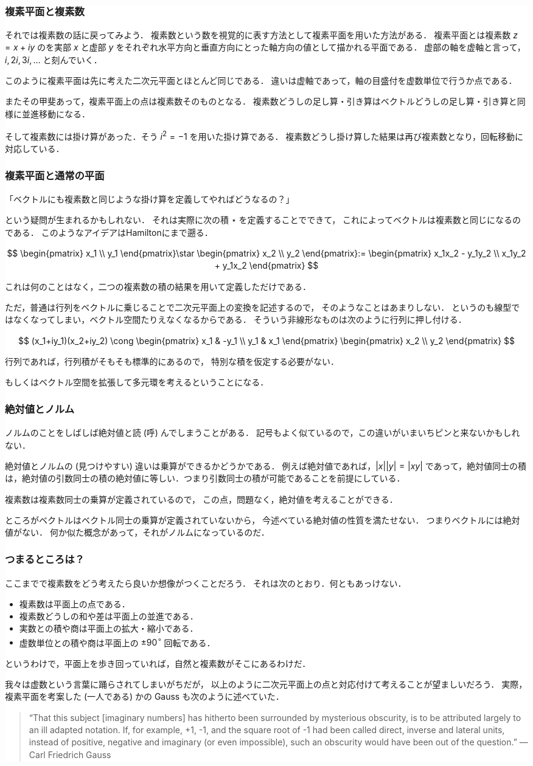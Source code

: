 ### 複素平面と複素数

それでは複素数の話に戻ってみよう． 複素数という数を視覚的に表す方法として複素平面を用いた方法がある． 複素平面とは複素数 $z=x+iy$ のを実部 $x$ と虚部 $y$ をそれぞれ水平方向と垂直方向にとった軸方向の値として描かれる平面である． 虚部の軸を虚軸と言って，$i,2i,3i,\ldots$ と刻んでいく．

このように複素平面は先に考えた二次元平面とほとんど同じである． 違いは虚軸であって，軸の目盛付を虚数単位で行うか点である．

またその甲斐あって，複素平面上の点は複素数そのものとなる． 複素数どうしの足し算・引き算はベクトルどうしの足し算・引き算と同様に並進移動になる．

そして複素数には掛け算があった．そう $i^2 = -1$ を用いた掛け算である． 複素数どうし掛け算した結果は再び複素数となり，回転移動に対応している．

### 複素平面と通常の平面

「ベクトルにも複素数と同じような掛け算を定義してやればどうなるの？」

という疑問が生まれるかもしれない． それは実際に次の積 $\star$ を定義することでできて， これによってベクトルは複素数と同じになるのである． このようなアイデアはHamiltonにまで遡る．

$$ \begin{pmatrix} x_1 \\ y_1 \end{pmatrix}\star \begin{pmatrix} x_2 \\ y_2 \end{pmatrix}:= \begin{pmatrix} x_1x_2 - y_1y_2 \\ x_1y_2 + y_1x_2 \end{pmatrix} $$

これは何のことはなく，二つの複素数の積の結果を用いて定義しただけである．

ただ，普通は行列をベクトルに乗じることで二次元平面上の変換を記述するので， そのようなことはあまりしない． というのも線型ではなくなってしまい，ベクトル空間たりえなくなるからである． そういう非線形なものは次のように行列に押し付ける．

$$ (x_1+iy_1)(x_2+iy_2) \cong \begin{pmatrix} x_1 & -y_1 \\ y_1 & x_1 \end{pmatrix} \begin{pmatrix} x_2 \\ y_2 \end{pmatrix} $$

行列であれば，行列積がそもそも標準的にあるので， 特別な積を仮定する必要がない．

もしくはベクトル空間を拡張して多元環を考えるということになる．

### 絶対値とノルム

ノルムのことをしばしば絶対値と読 (呼) んでしまうことがある． 記号もよく似ているので，この違いがいまいちピンと来ないかもしれない．

絶対値とノルムの (見つけやすい) 違いは乗算ができるかどうかである． 例えば絶対値であれば，$|x||y|=|xy|$ であって，絶対値同士の積は，絶対値の引数同士の積の絶対値に等しい．つまり引数同士の積が可能であることを前提にしている．

複素数は複素数同士の乗算が定義されているので， この点，問題なく，絶対値を考えることができる．

ところがベクトルはベクトル同士の乗算が定義されていないから， 今述べている絶対値の性質を満たせない． つまりベクトルには絶対値がない． 何か似た概念があって，それがノルムになっているのだ．

### つまるところは？

ここまでで複素数をどう考えたら良いか想像がつくことだろう． それは次のとおり．何ともあっけない．

- 複素数は平面上の点である．
- 複素数どうしの和や差は平面上の並進である．
- 実数との積や商は平面上の拡大・縮小である．
- 虚数単位との積や商は平面上の $\pm 90^{\circ}$ 回転である．

というわけで，平面上を歩き回っていれば，自然と複素数がそこにあるわけだ．

我々は虚数という言葉に踊らされてしまいがちだが， 以上のように二次元平面上の点と対応付けて考えることが望ましいだろう． 実際，複素平面を考案した (一人である) かの Gauss も次のように述べていた．

> “That this subject [imaginary numbers] has hitherto been surrounded by mysterious obscurity, is to be attributed largely to an ill adapted notation. If, for example, +1, -1, and the square root of -1 had been called direct, inverse and lateral units, instead of positive, negative and imaginary (or even impossible), such an obscurity would have been out of the question.” — Carl Friedrich Gauss
